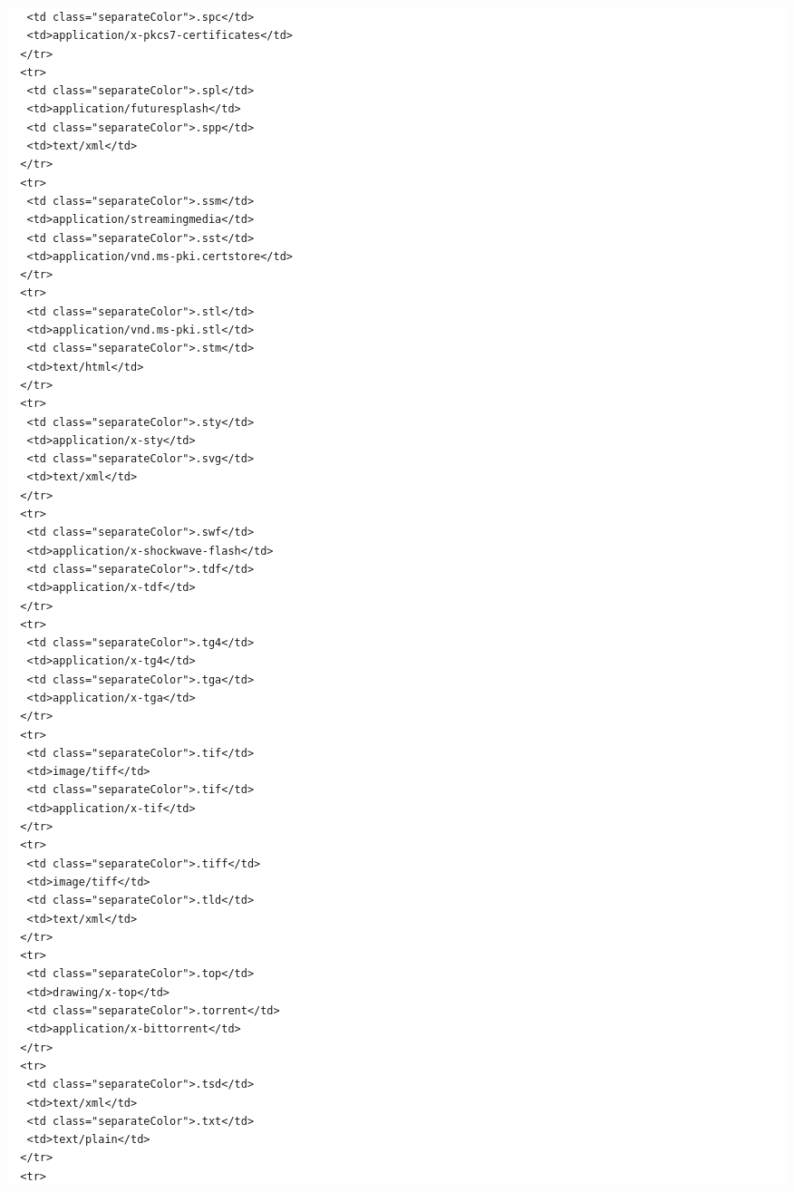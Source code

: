        <td class="separateColor">.spc</td>
       <td>application/x-pkcs7-certificates</td>
      </tr> 
      <tr>
       <td class="separateColor">.spl</td>
       <td>application/futuresplash</td> 
       <td class="separateColor">.spp</td>
       <td>text/xml</td>
      </tr> 
      <tr>
       <td class="separateColor">.ssm</td>
       <td>application/streamingmedia</td> 
       <td class="separateColor">.sst</td>
       <td>application/vnd.ms-pki.certstore</td>
      </tr> 
      <tr>
       <td class="separateColor">.stl</td>
       <td>application/vnd.ms-pki.stl</td> 
       <td class="separateColor">.stm</td>
       <td>text/html</td>
      </tr> 
      <tr>
       <td class="separateColor">.sty</td>
       <td>application/x-sty</td> 
       <td class="separateColor">.svg</td>
       <td>text/xml</td>
      </tr> 
      <tr>
       <td class="separateColor">.swf</td>
       <td>application/x-shockwave-flash</td> 
       <td class="separateColor">.tdf</td>
       <td>application/x-tdf</td>
      </tr> 
      <tr>
       <td class="separateColor">.tg4</td>
       <td>application/x-tg4</td> 
       <td class="separateColor">.tga</td>
       <td>application/x-tga</td>
      </tr> 
      <tr>
       <td class="separateColor">.tif</td>
       <td>image/tiff</td> 
       <td class="separateColor">.tif</td>
       <td>application/x-tif</td>
      </tr> 
      <tr>
       <td class="separateColor">.tiff</td>
       <td>image/tiff</td> 
       <td class="separateColor">.tld</td>
       <td>text/xml</td>
      </tr> 
      <tr>
       <td class="separateColor">.top</td>
       <td>drawing/x-top</td> 
       <td class="separateColor">.torrent</td>
       <td>application/x-bittorrent</td>
      </tr> 
      <tr>
       <td class="separateColor">.tsd</td>
       <td>text/xml</td> 
       <td class="separateColor">.txt</td>
       <td>text/plain</td>
      </tr> 
      <tr>